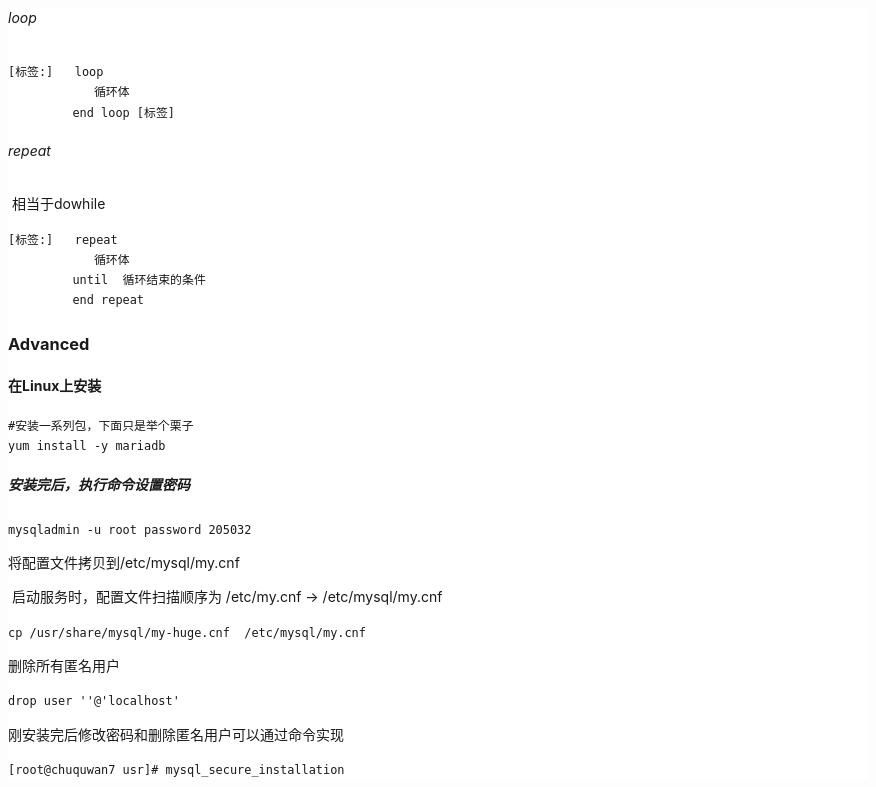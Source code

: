 ###### loop

```
[标签:]	loop
			循环体
		 end loop [标签]
```

###### repeat

​	相当于dowhile

```
[标签:]	repeat
			循环体
		 until	循环结束的条件
		 end repeat
```







### Advanced

#### 在Linux上安装

```
#安装一系列包，下面只是举个栗子
yum install -y mariadb
```



##### 安装完后，执行命令设置密码

```
mysqladmin -u root password 205032
```

将配置文件拷贝到/etc/mysql/my.cnf

​	启动服务时，配置文件扫描顺序为	/etc/my.cnf	->	/etc/mysql/my.cnf

```
cp /usr/share/mysql/my-huge.cnf  /etc/mysql/my.cnf
```



删除所有匿名用户

```
drop user ''@'localhost'
```



刚安装完后修改密码和删除匿名用户可以通过命令实现

```
[root@chuquwan7 usr]# mysql_secure_installation
```
